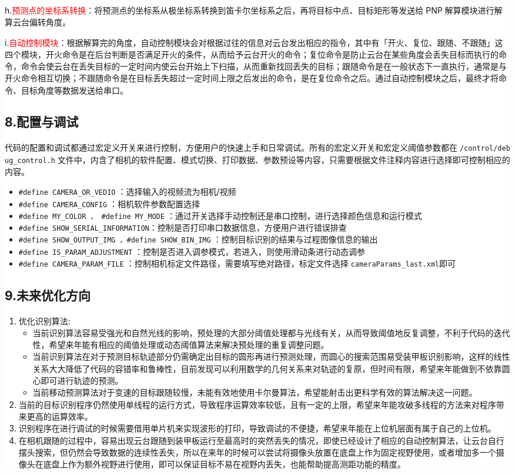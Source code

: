 h.<font color=red>预测点的坐标系转换</font>：将预测点的坐标系从极坐标系转换到笛卡尔坐标系之后，再将目标中点、目标矩形等发送给 PNP 解算模块进行解算云台偏转角度。

i.<font color=red>自动控制模块</font>：根据解算完的角度，自动控制模块会对根据过往的信息对云台发出相应的指令，其中有「开火、复位、跟随、不跟随」这四个模块，开火命令是在后台判断是否满足开火的条件，从而给予云台开火的命令；复位命令是防止云台在某些角度会丢失目标而执行的命令，命令会使云台在丢失目标的一定时间内使云台开始上下扫描，从而重新找回丢失的目标；跟随命令是在一般状态下一直执行，通常是与开火命令相互切换；不跟随命令是在目标丢失超过一定时间上限之后发出的命令，是在复位命令之后。通过自动控制模块之后，最终才将命令、目标角度等数据发送给串口。

## 8.配置与调试

代码的配置和调试都通过宏定义开关来进行控制，方便用户的快速上手和日常调试。所有的宏定义开关和宏定义阈值参数都在 `/control/debug_control.h` 文件中，内含了相机的软件配置、模式切换、打印数据、参数预设等内容，只需要根据文件注释内容进行选择即可控制相应的内容。

- `#define CAMERA_OR_VEDIO` ：选择输入的视频流为相机/视频
- `#define CAMERA_CONFIG` ：相机软件参数配置选择
- `#define MY_COLOR ， #define MY_MODE` ：通过开关选择手动控制还是串口控制，进行选择颜色信息和运行模式
- `#define SHOW_SERIAL_INFORMATION`：控制是否打印串口数据信息，方便用户进行错误排查
- `#define SHOW_OUTPUT_IMG ，#define SHOW_BIN_IMG` ：控制目标识别的结果与过程图像信息的输出
- `#define IS_PARAM_ADJUSTMENT` ：控制是否进入调参模式，若进入，则使用滑动条进行动态调参
- `#define CAMERA_PARAM_FILE` ：控制相机标定文件路径，需要填写绝对路径，标定文件选择 `cameraParams_last.xml`即可

## 9.未来优化方向

1. 优化识别算法:
   - 当前识别算法容易受强光和自然光线的影响，预处理的大部分阈值处理都与光线有关，从而导致阈值地反复调整，不利于代码的迭代性，希望来年能有相应的阈值处理或动态阈值算法来解决预处理的重复调整问题。
   - 当前识别算法在对于预测目标轨迹部分仍需确定出目标的圆形再进行预测处理，而圆心的搜索范围易受装甲板识别影响，这样的线性关系大大降低了代码的容错率和鲁棒性，目前发现可以利用数学的几何关系来对轨迹的复原，但时间有限，希望来年能做到不依靠圆心即可进行轨迹的预测。
   - 当前移动预测算法对于变速的目标跟随较慢，未能有效地使用卡尔曼算法，希望能射击出更科学有效的算法解决这一问题。
2. 当前的目标识别程序仍然使用单线程的运行方式，导致程序运算效率较低，且有一定的上限，希望来年能攻破多线程的方法来对程序带来更高的运算效率。
3. 识别程序在进行调试的时候需要借用单片机来实现波形的打印，导致调试的不便捷，希望来年能在上位机层面有属于自己的上位机。
4. 在相机跟随的过程中，容易出现云台跟随到装甲板运行至最高时的突然丢失的情况，即使已经设计了相应的自动控制算法，让云台自行摆头搜索，但仍然会导致数据的连续性丢失，所以在来年的时候可以尝试将摄像头放置在底盘上作为固定视野使用，或者增加多一个摄像头在底盘上作为额外视野进行使用，即可以保证目标不易在视野内丢失，也能帮助提高测距功能的精度。

